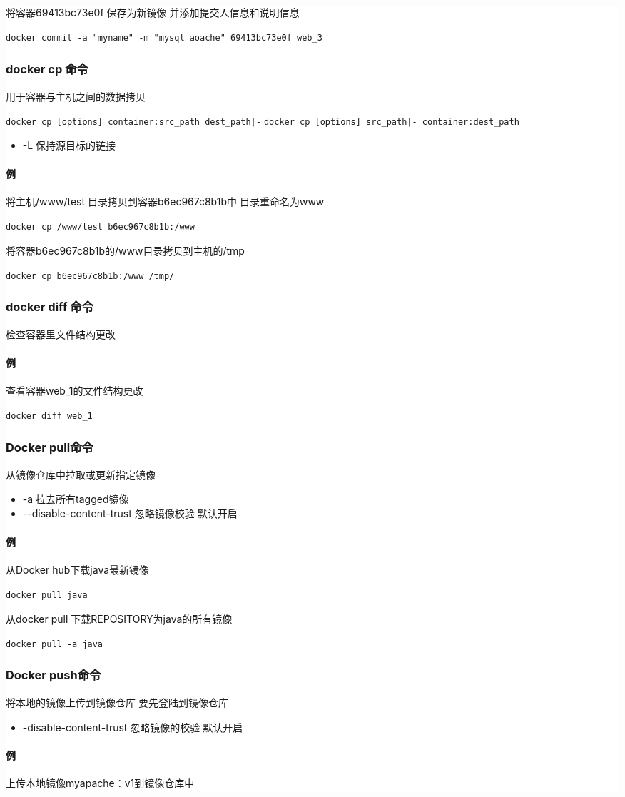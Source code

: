 将容器69413bc73e0f 保存为新镜像 并添加提交人信息和说明信息

`docker commit -a "myname" -m "mysql aoache" 69413bc73e0f web_3`

### docker cp 命令

用于容器与主机之间的数据拷贝

`docker cp [options] container:src_path dest_path|-`
`docker cp [options] src_path|- container:dest_path`

- -L 保持源目标的链接

#### 例

将主机/www/test 目录拷贝到容器b6ec967c8b1b中 目录重命名为www

`docker cp /www/test b6ec967c8b1b:/www`

将容器b6ec967c8b1b的/www目录拷贝到主机的/tmp

`docker cp b6ec967c8b1b:/www /tmp/`

### docker diff 命令

检查容器里文件结构更改

#### 例

查看容器web_1的文件结构更改

`docker diff web_1`

### Docker pull命令

从镜像仓库中拉取或更新指定镜像

- -a 拉去所有tagged镜像
- --disable-content-trust  忽略镜像校验 默认开启

#### 例

从Docker hub下载java最新镜像

`docker pull java`

从docker pull 下载REPOSITORY为java的所有镜像

`docker pull -a java`

### Docker push命令

将本地的镜像上传到镜像仓库 要先登陆到镜像仓库

- -disable-content-trust 忽略镜像的校验 默认开启

#### 例

上传本地镜像myapache：v1到镜像仓库中
